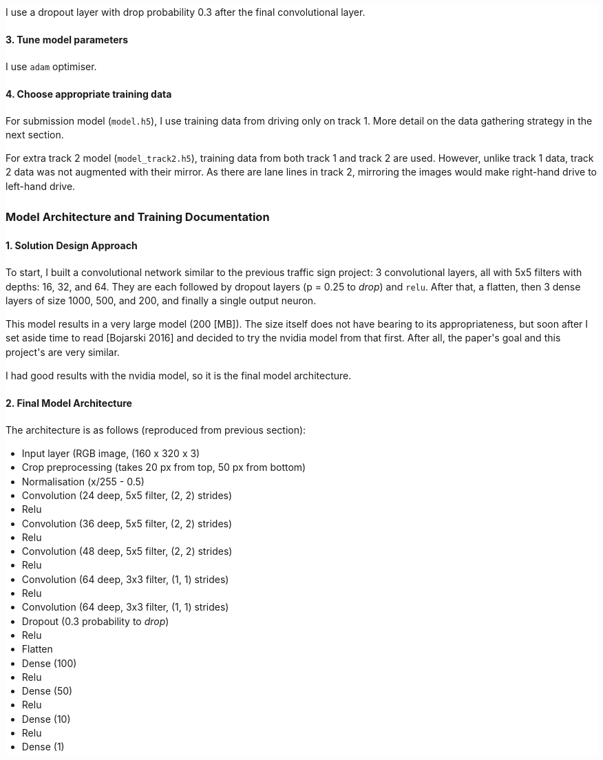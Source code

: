 I use a dropout layer with drop probability 0.3 after the final convolutional layer.

#### 3. Tune model parameters

I use `adam` optimiser.

#### 4. Choose appropriate training data

For submission model (`model.h5`), I use training data from driving only on track 1. More detail on the data gathering strategy in the next section.

For extra track 2 model (`model_track2.h5`), training data from both track 1 and track 2 are used. However, unlike track 1 data, track 2 data was not augmented with their mirror. As there are lane lines in track 2, mirroring the images would make right-hand drive to left-hand drive. 

### Model Architecture and Training Documentation

#### 1. Solution Design Approach

To start, I built a convolutional network similar to the previous traffic sign project: 3 convolutional layers, all with 5x5 filters with depths: 16, 32, and 64. They are each followed by dropout layers (p = 0.25 to *drop*) and `relu`. After that, a flatten, then 3 dense layers of size 1000, 500, and 200, and finally a single output neuron.

This model results in a very large model (200 [MB]). The size itself does not have bearing to its appropriateness, but soon after I set aside time to read [Bojarski 2016] and decided to try the nvidia model from that first. After all, the paper's goal and this project's are very similar.

I had good results with the nvidia model, so it is the final model architecture.

#### 2. Final Model Architecture

The architecture is as follows (reproduced from previous section):

- Input layer (RGB image, (160 x 320 x 3)
- Crop preprocessing (takes 20 px from top, 50 px from bottom)
- Normalisation (x/255 - 0.5)
- Convolution (24 deep, 5x5 filter, (2, 2) strides)
- Relu
- Convolution (36 deep, 5x5 filter, (2, 2) strides)
- Relu
- Convolution (48 deep, 5x5 filter, (2, 2) strides)
- Relu
- Convolution (64 deep, 3x3 filter, (1, 1) strides)
- Relu
- Convolution (64 deep, 3x3 filter, (1, 1) strides)
- Dropout (0.3 probability to *drop*)
- Relu
- Flatten
- Dense (100)
- Relu
- Dense (50)
- Relu
- Dense (10)
- Relu
- Dense (1)


[//]: # (Image References)
[image1]: ./examples/placeholder.png "Model Visualization"
[image2]: ./examples/placeholder.png "Grayscaling"
[image3]: ./examples/placeholder_small.png "Recovery Image"
[image4]: ./examples/placeholder_small.png "Recovery Image"
[image5]: ./examples/placeholder_small.png "Recovery Image"
[image6]: ./examples/placeholder_small.png "Normal Image"
[image7]: ./examples/placeholder_small.png "Flipped Image"